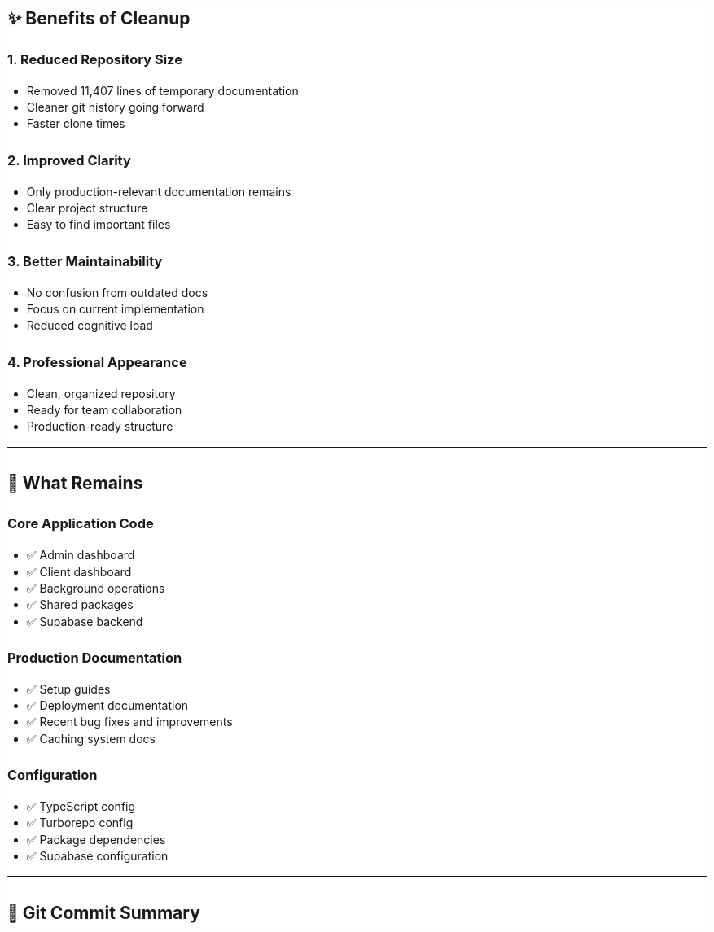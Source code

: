 
## ✨ Benefits of Cleanup

### 1. **Reduced Repository Size**
- Removed 11,407 lines of temporary documentation
- Cleaner git history going forward
- Faster clone times

### 2. **Improved Clarity**
- Only production-relevant documentation remains
- Clear project structure
- Easy to find important files

### 3. **Better Maintainability**
- No confusion from outdated docs
- Focus on current implementation
- Reduced cognitive load

### 4. **Professional Appearance**
- Clean, organized repository
- Ready for team collaboration
- Production-ready structure

---

## 🎯 What Remains

### Core Application Code
- ✅ Admin dashboard
- ✅ Client dashboard
- ✅ Background operations
- ✅ Shared packages
- ✅ Supabase backend

### Production Documentation
- ✅ Setup guides
- ✅ Deployment documentation
- ✅ Recent bug fixes and improvements
- ✅ Caching system docs

### Configuration
- ✅ TypeScript config
- ✅ Turborepo config
- ✅ Package dependencies
- ✅ Supabase configuration

---

## 🔄 Git Commit Summary
